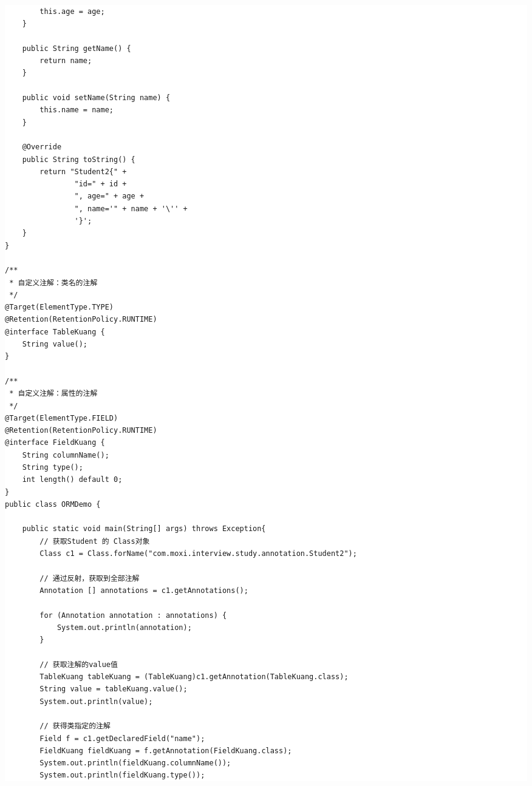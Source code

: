```
        this.age = age;
    }

    public String getName() {
        return name;
    }

    public void setName(String name) {
        this.name = name;
    }

    @Override
    public String toString() {
        return "Student2{" +
                "id=" + id +
                ", age=" + age +
                ", name='" + name + '\'' +
                '}';
    }
}

/**
 * 自定义注解：类名的注解
 */
@Target(ElementType.TYPE)
@Retention(RetentionPolicy.RUNTIME)
@interface TableKuang {
    String value();
}

/**
 * 自定义注解：属性的注解
 */
@Target(ElementType.FIELD)
@Retention(RetentionPolicy.RUNTIME)
@interface FieldKuang {
    String columnName();
    String type();
    int length() default 0;
}
public class ORMDemo {

    public static void main(String[] args) throws Exception{
        // 获取Student 的 Class对象
        Class c1 = Class.forName("com.moxi.interview.study.annotation.Student2");

        // 通过反射，获取到全部注解
        Annotation [] annotations = c1.getAnnotations();

        for (Annotation annotation : annotations) {
            System.out.println(annotation);
        }

        // 获取注解的value值
        TableKuang tableKuang = (TableKuang)c1.getAnnotation(TableKuang.class);
        String value = tableKuang.value();
        System.out.println(value);

        // 获得类指定的注解
        Field f = c1.getDeclaredField("name");
        FieldKuang fieldKuang = f.getAnnotation(FieldKuang.class);
        System.out.println(fieldKuang.columnName());
        System.out.println(fieldKuang.type());
```